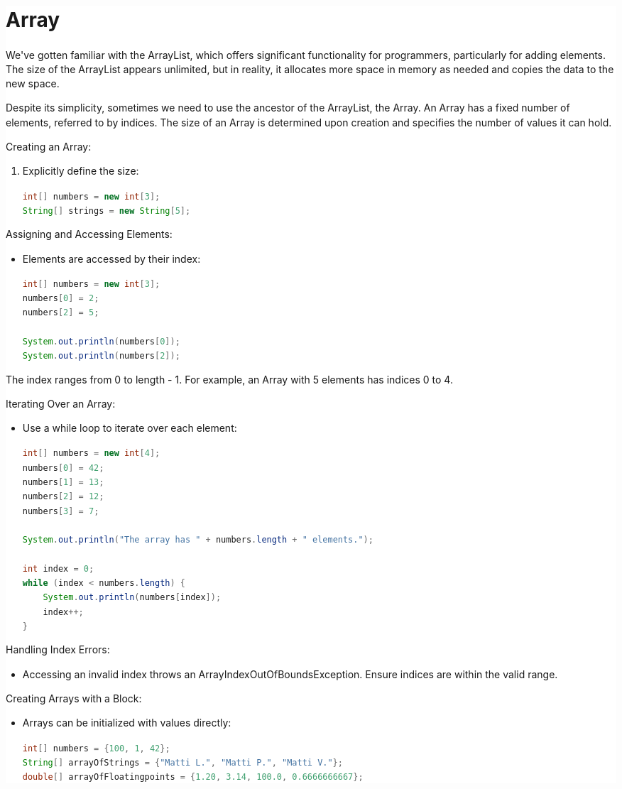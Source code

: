 # Array

We've gotten familiar with the ArrayList, which offers significant functionality for programmers, particularly for adding elements. The size of the ArrayList appears unlimited, but in reality, it allocates more space in memory as needed and copies the data to the new space.

Despite its simplicity, sometimes we need to use the ancestor of the ArrayList, the Array. An Array has a fixed number of elements, referred to by indices. The size of an Array is determined upon creation and specifies the number of values it can hold.

Creating an Array:
1. Explicitly define the size:
   ```java
   int[] numbers = new int[3];
   String[] strings = new String[5];
   ```

Assigning and Accessing Elements:
- Elements are accessed by their index:
   ```java
   int[] numbers = new int[3];
   numbers[0] = 2;
   numbers[2] = 5;

   System.out.println(numbers[0]);
   System.out.println(numbers[2]);
   ```

The index ranges from 0 to length - 1. For example, an Array with 5 elements has indices 0 to 4.

Iterating Over an Array:
- Use a while loop to iterate over each element:
   ```java
   int[] numbers = new int[4];
   numbers[0] = 42;
   numbers[1] = 13;
   numbers[2] = 12;
   numbers[3] = 7;

   System.out.println("The array has " + numbers.length + " elements.");

   int index = 0;
   while (index < numbers.length) {
       System.out.println(numbers[index]);
       index++;
   }
   ```

Handling Index Errors:
- Accessing an invalid index throws an ArrayIndexOutOfBoundsException. Ensure indices are within the valid range.

Creating Arrays with a Block:
- Arrays can be initialized with values directly:
   ```java
   int[] numbers = {100, 1, 42};
   String[] arrayOfStrings = {"Matti L.", "Matti P.", "Matti V."};
   double[] arrayOfFloatingpoints = {1.20, 3.14, 100.0, 0.6666666667};
   ```
